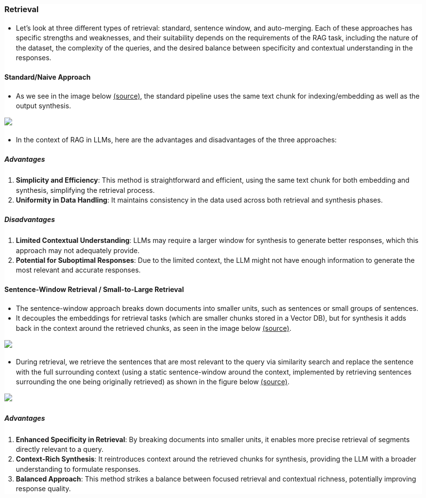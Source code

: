 ### Retrieval

- Let’s look at three different types of retrieval: standard, sentence window, and auto-merging. Each of these approaches has specific strengths and weaknesses, and their suitability depends on the requirements of the RAG task, including the nature of the dataset, the complexity of the queries, and the desired balance between specificity and contextual understanding in the responses.

#### Standard/Naive Approach

- As we see in the image below [(source)](https://learn.deeplearning.ai/building-evaluating-advanced-rag/lesson/2/advanced-rag-pipeline), the standard pipeline uses the same text chunk for indexing/embedding as well as the output synthesis.

![](https://aman.ai/primers/ai/assets/RAG/9.png)

- In the context of RAG in LLMs, here are the advantages and disadvantages of the three approaches:

##### Advantages

1. **Simplicity and Efficiency**: This method is straightforward and efficient, using the same text chunk for both embedding and synthesis, simplifying the retrieval process.
2. **Uniformity in Data Handling**: It maintains consistency in the data used across both retrieval and synthesis phases.

##### Disadvantages

1. **Limited Contextual Understanding**: LLMs may require a larger window for synthesis to generate better responses, which this approach may not adequately provide.
2. **Potential for Suboptimal Responses**: Due to the limited context, the LLM might not have enough information to generate the most relevant and accurate responses.

#### Sentence-Window Retrieval / Small-to-Large Retrieval

- The sentence-window approach breaks down documents into smaller units, such as sentences or small groups of sentences.
- It decouples the embeddings for retrieval tasks (which are smaller chunks stored in a Vector DB), but for synthesis it adds back in the context around the retrieved chunks, as seen in the image below [(source)](https://learn.deeplearning.ai/building-evaluating-advanced-rag/lesson/2/advanced-rag-pipeline).

![](https://aman.ai/primers/ai/assets/RAG/10.png)

- During retrieval, we retrieve the sentences that are most relevant to the query via similarity search and replace the sentence with the full surrounding context (using a static sentence-window around the context, implemented by retrieving sentences surrounding the one being originally retrieved) as shown in the figure below [(source)](https://learn.deeplearning.ai/building-evaluating-advanced-rag/lesson/2/advanced-rag-pipeline).

![](https://aman.ai/primers/ai/assets/RAG/11.png)

##### Advantages

1. **Enhanced Specificity in Retrieval**: By breaking documents into smaller units, it enables more precise retrieval of segments directly relevant to a query.
2. **Context-Rich Synthesis**: It reintroduces context around the retrieved chunks for synthesis, providing the LLM with a broader understanding to formulate responses.
3. **Balanced Approach**: This method strikes a balance between focused retrieval and contextual richness, potentially improving response quality.
